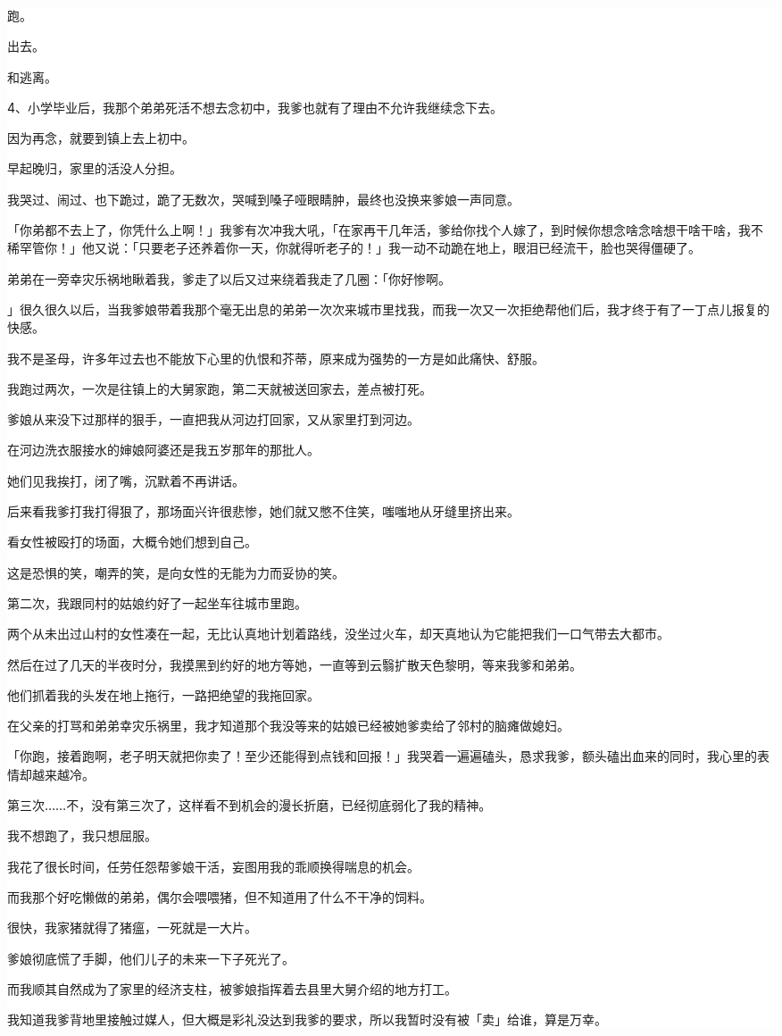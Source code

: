 跑。

出去。

和逃离。

4、⼩学毕业后，我那个弟弟死活不想去念初中，我爹也就有了理由不允许我继续念下去。

因为再念，就要到镇上去上初中。

早起晚归，家⾥的活没⼈分担。

我哭过、闹过、也下跪过，跪了⽆数次，哭喊到嗓⼦哑眼睛肿，最终也没换来爹娘⼀声同意。

「你弟都不去上了，你凭什么上啊！」我爹有次冲我⼤吼，「在家再⼲⼏年活，爹给你找个⼈嫁了，到时候你想念啥念啥想⼲啥⼲啥，我不稀罕管你！」他⼜说：「只要⽼⼦还养着你⼀天，你就得听⽼⼦的！」我⼀动不动跪在地上，眼泪已经流⼲，脸也哭得僵硬了。

弟弟在⼀旁幸灾乐祸地瞅着我，爹⾛了以后⼜过来绕着我⾛了⼏圈：「你好惨啊。

」很久很久以后，当我爹娘带着我那个毫⽆出息的弟弟⼀次次来城市⾥找我，⽽我⼀次⼜⼀次拒绝帮他们后，我才终于有了⼀丁点⼉报复的快感。

我不是圣⺟，许多年过去也不能放下⼼⾥的仇恨和芥蒂，原来成为强势的⼀⽅是如此痛快、舒服。

我跑过两次，⼀次是往镇上的⼤舅家跑，第⼆天就被送回家去，差点被打死。

爹娘从来没下过那样的狠⼿，⼀直把我从河边打回家，⼜从家⾥打到河边。

在河边洗⾐服接⽔的婶娘阿婆还是我五岁那年的那批⼈。

她们⻅我挨打，闭了嘴，沉默着不再讲话。

后来看我爹打我打得狠了，那场⾯兴许很悲惨，她们就⼜憋不住笑，嗤嗤地从⽛缝⾥挤出来。

看⼥性被殴打的场⾯，⼤概令她们想到⾃⼰。

这是恐惧的笑，嘲弄的笑，是向⼥性的⽆能为⼒⽽妥协的笑。

第⼆次，我跟同村的姑娘约好了⼀起坐⻋往城市⾥跑。

两个从未出过⼭村的⼥性凑在⼀起，⽆⽐认真地计划着路线，没坐过⽕⻋，却天真地认为它能把我们⼀⼝⽓带去⼤都市。

然后在过了⼏天的半夜时分，我摸⿊到约好的地⽅等她，⼀直等到云翳扩散天⾊黎明，等来我爹和弟弟。

他们抓着我的头发在地上拖⾏，⼀路把绝望的我拖回家。

在⽗亲的打骂和弟弟幸灾乐祸⾥，我才知道那个我没等来的姑娘已经被她爹卖给了邻村的脑瘫做媳妇。

「你跑，接着跑啊，⽼⼦明天就把你卖了！⾄少还能得到点钱和回报！」我哭着⼀遍遍磕头，恳求我爹，额头磕出⾎来的同时，我⼼⾥的表情却越来越冷。

第三次……不，没有第三次了，这样看不到机会的漫⻓折磨，已经彻底弱化了我的精神。

我不想跑了，我只想屈服。

我花了很⻓时间，任劳任怨帮爹娘⼲活，妄图⽤我的乖顺换得喘息的机会。

⽽我那个好吃懒做的弟弟，偶尔会喂喂猪，但不知道⽤了什么不⼲净的饲料。

很快，我家猪就得了猪瘟，⼀死就是⼀⼤⽚。

爹娘彻底慌了⼿脚，他们⼉⼦的未来⼀下⼦死光了。

⽽我顺其⾃然成为了家⾥的经济⽀柱，被爹娘指挥着去县⾥⼤舅介绍的地⽅打⼯。

我知道我爹背地⾥接触过媒⼈，但⼤概是彩礼没达到我爹的要求，所以我暂时没有被「卖」给谁，算是万幸。
